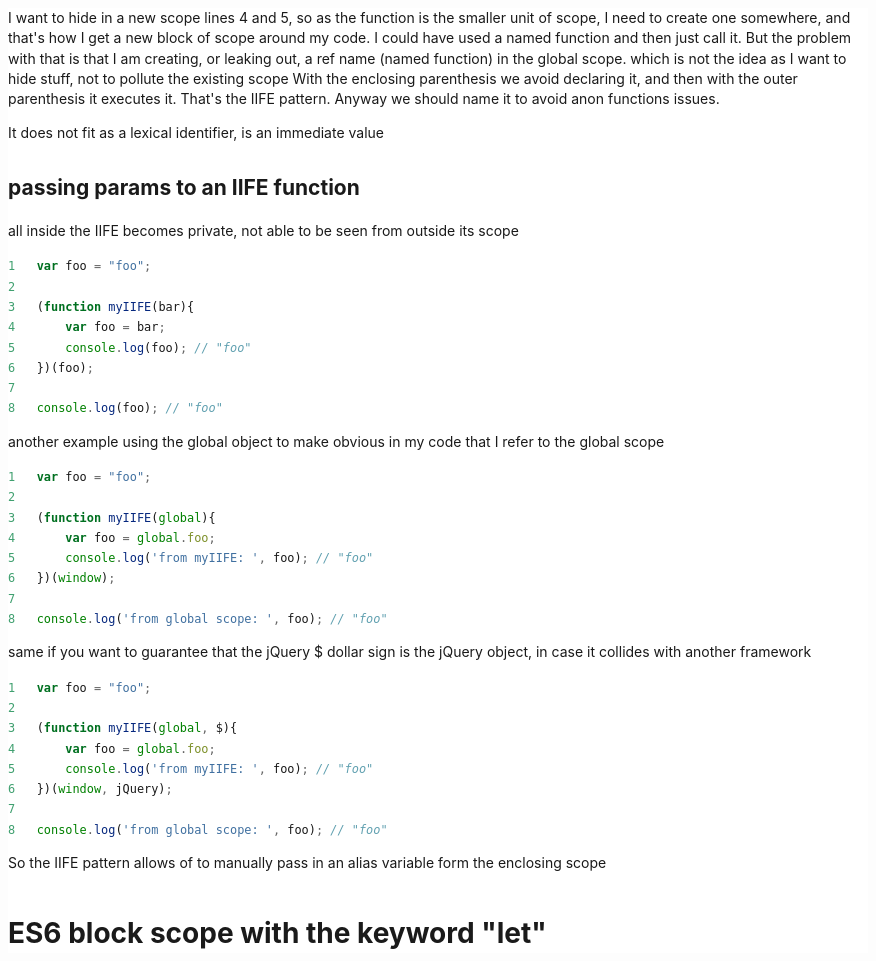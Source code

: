 I want to hide in a new scope lines 4 and 5, so as the function is the smaller unit of scope, I need to create one somewhere, and that's how I get a new block of scope around my code.
I could have used a named function and then just call it. But the problem with that is that I am creating, or leaking out, a ref name (named function) in the global scope. which is not the idea as I want to hide stuff, not to pollute the existing scope
With the enclosing parenthesis we avoid declaring it, and then with the outer parenthesis it executes it. That's the IIFE pattern.
Anyway we should name it to avoid anon functions issues.

It does not fit as a lexical identifier, is an immediate value

## passing params to an IIFE function

all inside the IIFE becomes private, not able to be seen from outside its scope

```javascript
1   var foo = "foo";
2
3   (function myIIFE(bar){
4       var foo = bar;
5       console.log(foo); // "foo"
6   })(foo);
7
8   console.log(foo); // "foo"
```

another example using the global object to make obvious in my code that I refer to the global scope

```javascript
1   var foo = "foo";
2
3   (function myIIFE(global){
4       var foo = global.foo;
5       console.log('from myIIFE: ', foo); // "foo"
6   })(window);
7
8   console.log('from global scope: ', foo); // "foo"
```

same if you want to guarantee that the jQuery $ dollar sign is the jQuery object, in case it collides with another framework

```javascript
1   var foo = "foo";
2
3   (function myIIFE(global, $){
4       var foo = global.foo;
5       console.log('from myIIFE: ', foo); // "foo"
6   })(window, jQuery);
7
8   console.log('from global scope: ', foo); // "foo"
```

So the IIFE pattern allows of to manually pass in an alias variable form the enclosing scope

# ES6 block scope with the keyword "let"
